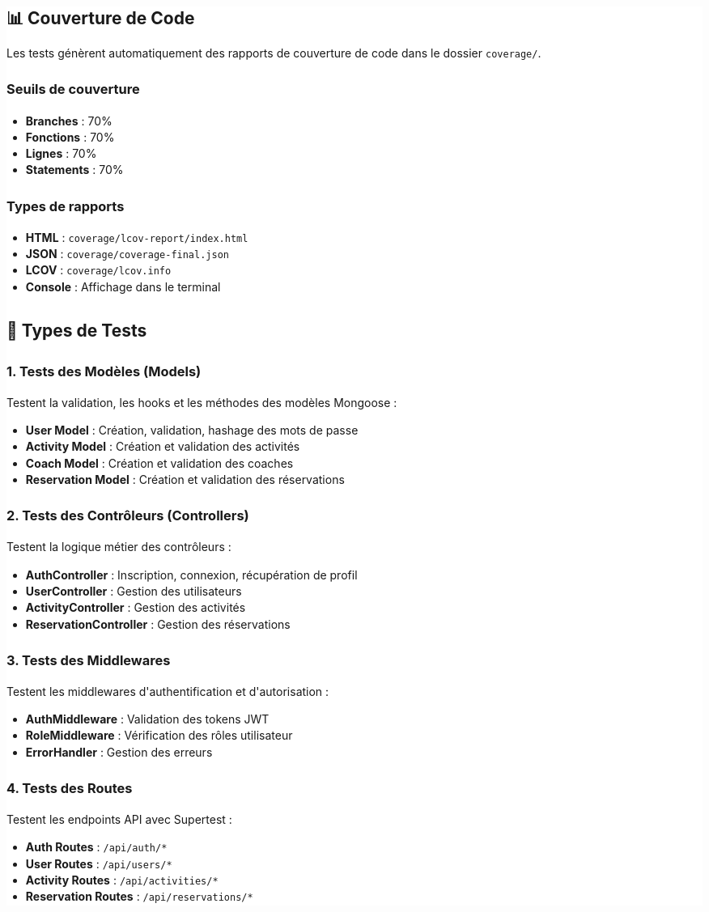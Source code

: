 ## 📊 Couverture de Code

Les tests génèrent automatiquement des rapports de couverture de code dans le dossier `coverage/`.

### Seuils de couverture

- **Branches** : 70%
- **Fonctions** : 70%
- **Lignes** : 70%
- **Statements** : 70%

### Types de rapports

- **HTML** : `coverage/lcov-report/index.html`
- **JSON** : `coverage/coverage-final.json`
- **LCOV** : `coverage/lcov.info`
- **Console** : Affichage dans le terminal

## 🧪 Types de Tests

### 1. Tests des Modèles (Models)

Testent la validation, les hooks et les méthodes des modèles Mongoose :

- **User Model** : Création, validation, hashage des mots de passe
- **Activity Model** : Création et validation des activités
- **Coach Model** : Création et validation des coaches
- **Reservation Model** : Création et validation des réservations

### 2. Tests des Contrôleurs (Controllers)

Testent la logique métier des contrôleurs :

- **AuthController** : Inscription, connexion, récupération de profil
- **UserController** : Gestion des utilisateurs
- **ActivityController** : Gestion des activités
- **ReservationController** : Gestion des réservations

### 3. Tests des Middlewares

Testent les middlewares d'authentification et d'autorisation :

- **AuthMiddleware** : Validation des tokens JWT
- **RoleMiddleware** : Vérification des rôles utilisateur
- **ErrorHandler** : Gestion des erreurs

### 4. Tests des Routes

Testent les endpoints API avec Supertest :

- **Auth Routes** : `/api/auth/*`
- **User Routes** : `/api/users/*`
- **Activity Routes** : `/api/activities/*`
- **Reservation Routes** : `/api/reservations/*`
